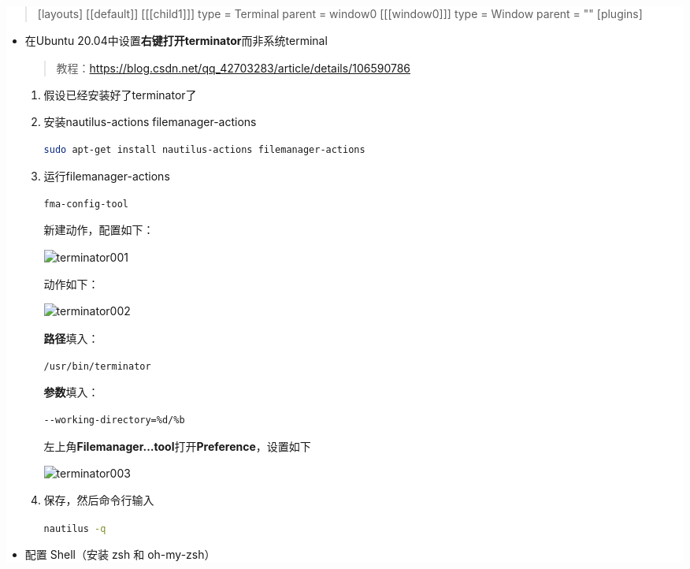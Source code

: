   > [layouts]
  >   [[default]]
  >     [[[child1]]]
  >       type = Terminal
  >       parent = window0
  >     [[[window0]]]
  >       type = Window
  >       parent = ""
  > [plugins]
  > ```

- 在Ubuntu 20.04中设置**右键打开terminator**而非系统terminal

  > 教程：https://blog.csdn.net/qq_42703283/article/details/106590786

  1. 假设已经安装好了terminator了

  2. 安装nautilus-actions filemanager-actions

     ```bash
     sudo apt-get install nautilus-actions filemanager-actions
     ```

  3. 运行filemanager-actions

     ```bash
     fma-config-tool
     ```

     新建动作，配置如下：

     ![terminator001](/home/mh/MH_TUT/UbuntuInstallBash/img/terminator001.png)

     动作如下：

     ![terminator002](/home/mh/MH_TUT/UbuntuInstallBash/img/terminator002.png)

     **路径**填入：

     `/usr/bin/terminator`

     **参数**填入：

     `--working-directory=%d/%b`

     左上角**Filemanager…tool**打开**Preference**，设置如下

     ![terminator003](/home/mh/MH_TUT/UbuntuInstallBash/img/terminator003.png)

  4. 保存，然后命令行输入

     ```bash
     nautilus -q
     ```

- 配置 Shell（安装 zsh 和 oh-my-zsh）